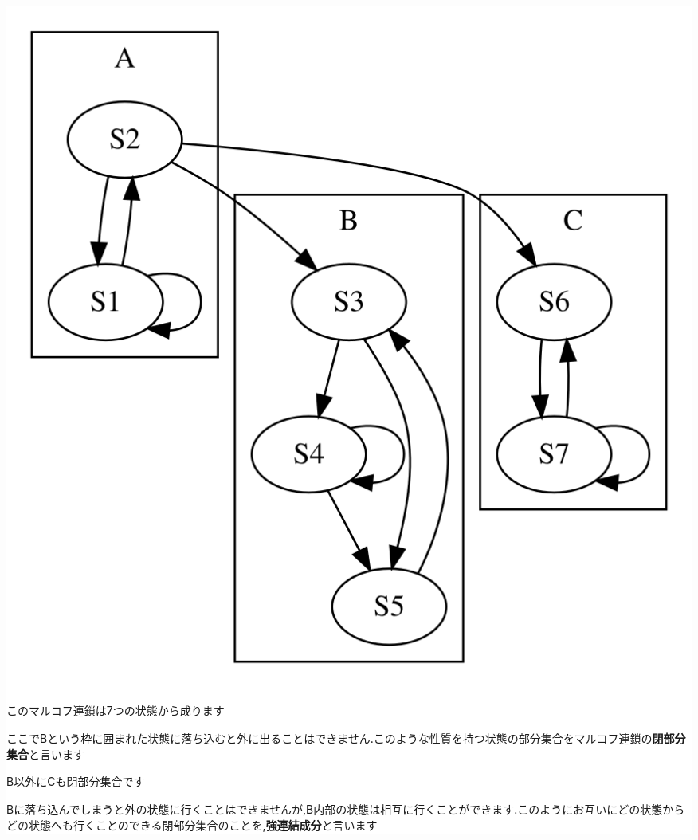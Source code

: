 ![図2](img/2.dot.svg)

このマルコフ連鎖は7つの状態から成ります

ここでBという枠に囲まれた状態に落ち込むと外に出ることはできません.このような性質を持つ状態の部分集合をマルコフ連鎖の**閉部分集合**と言います

B以外にCも閉部分集合です

Bに落ち込んでしまうと外の状態に行くことはできませんが,B内部の状態は相互に行くことができます.このようにお互いにどの状態からどの状態へも行くことのできる閉部分集合のことを,**強連結成分**と言います

